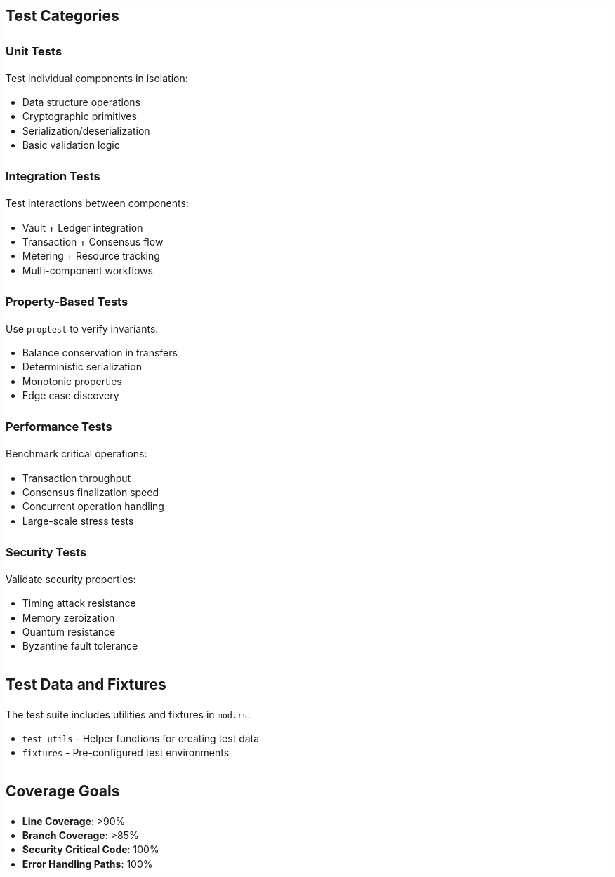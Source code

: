 ## Test Categories

### Unit Tests
Test individual components in isolation:
- Data structure operations
- Cryptographic primitives
- Serialization/deserialization
- Basic validation logic

### Integration Tests
Test interactions between components:
- Vault + Ledger integration
- Transaction + Consensus flow
- Metering + Resource tracking
- Multi-component workflows

### Property-Based Tests
Use `proptest` to verify invariants:
- Balance conservation in transfers
- Deterministic serialization
- Monotonic properties
- Edge case discovery

### Performance Tests
Benchmark critical operations:
- Transaction throughput
- Consensus finalization speed
- Concurrent operation handling
- Large-scale stress tests

### Security Tests
Validate security properties:
- Timing attack resistance
- Memory zeroization
- Quantum resistance
- Byzantine fault tolerance

## Test Data and Fixtures

The test suite includes utilities and fixtures in `mod.rs`:
- `test_utils` - Helper functions for creating test data
- `fixtures` - Pre-configured test environments

## Coverage Goals

- **Line Coverage**: >90%
- **Branch Coverage**: >85%
- **Security Critical Code**: 100%
- **Error Handling Paths**: 100%
